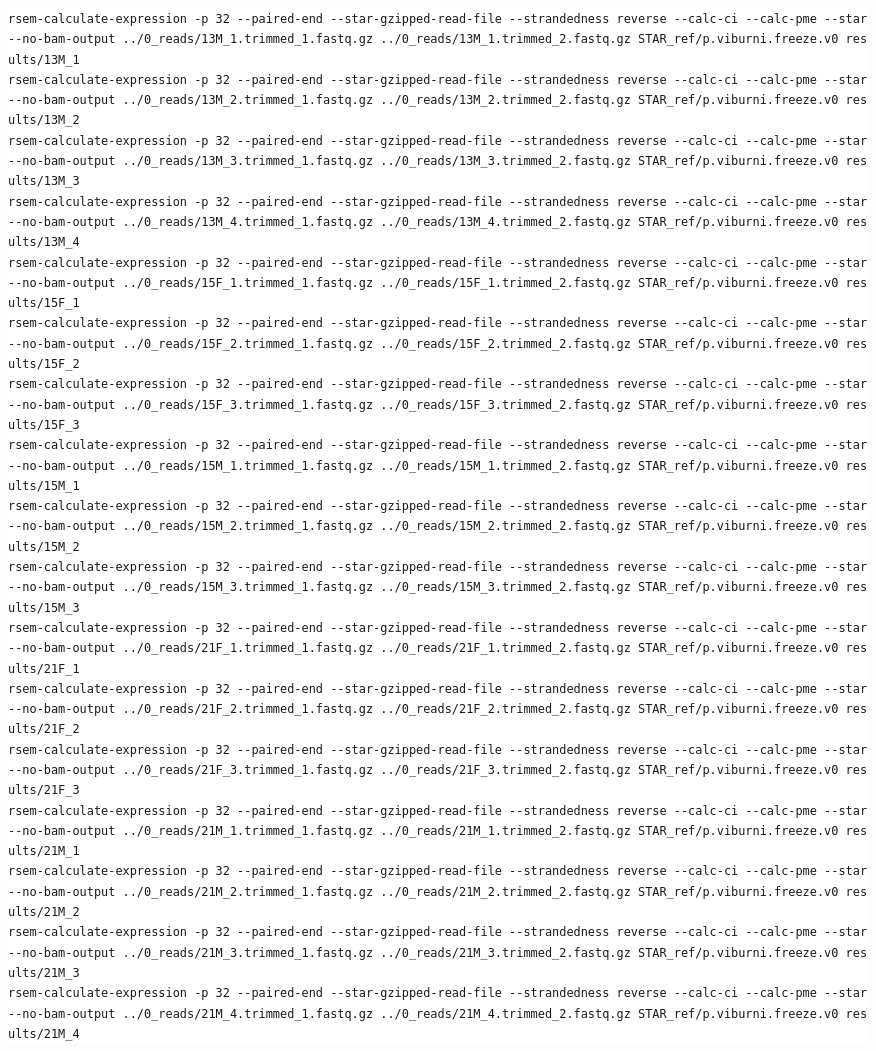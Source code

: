 	rsem-calculate-expression -p 32 --paired-end --star-gzipped-read-file --strandedness reverse --calc-ci --calc-pme --star --no-bam-output ../0_reads/13M_1.trimmed_1.fastq.gz ../0_reads/13M_1.trimmed_2.fastq.gz STAR_ref/p.viburni.freeze.v0 results/13M_1
	rsem-calculate-expression -p 32 --paired-end --star-gzipped-read-file --strandedness reverse --calc-ci --calc-pme --star --no-bam-output ../0_reads/13M_2.trimmed_1.fastq.gz ../0_reads/13M_2.trimmed_2.fastq.gz STAR_ref/p.viburni.freeze.v0 results/13M_2
	rsem-calculate-expression -p 32 --paired-end --star-gzipped-read-file --strandedness reverse --calc-ci --calc-pme --star --no-bam-output ../0_reads/13M_3.trimmed_1.fastq.gz ../0_reads/13M_3.trimmed_2.fastq.gz STAR_ref/p.viburni.freeze.v0 results/13M_3
	rsem-calculate-expression -p 32 --paired-end --star-gzipped-read-file --strandedness reverse --calc-ci --calc-pme --star --no-bam-output ../0_reads/13M_4.trimmed_1.fastq.gz ../0_reads/13M_4.trimmed_2.fastq.gz STAR_ref/p.viburni.freeze.v0 results/13M_4
	rsem-calculate-expression -p 32 --paired-end --star-gzipped-read-file --strandedness reverse --calc-ci --calc-pme --star --no-bam-output ../0_reads/15F_1.trimmed_1.fastq.gz ../0_reads/15F_1.trimmed_2.fastq.gz STAR_ref/p.viburni.freeze.v0 results/15F_1
	rsem-calculate-expression -p 32 --paired-end --star-gzipped-read-file --strandedness reverse --calc-ci --calc-pme --star --no-bam-output ../0_reads/15F_2.trimmed_1.fastq.gz ../0_reads/15F_2.trimmed_2.fastq.gz STAR_ref/p.viburni.freeze.v0 results/15F_2
	rsem-calculate-expression -p 32 --paired-end --star-gzipped-read-file --strandedness reverse --calc-ci --calc-pme --star --no-bam-output ../0_reads/15F_3.trimmed_1.fastq.gz ../0_reads/15F_3.trimmed_2.fastq.gz STAR_ref/p.viburni.freeze.v0 results/15F_3
	rsem-calculate-expression -p 32 --paired-end --star-gzipped-read-file --strandedness reverse --calc-ci --calc-pme --star --no-bam-output ../0_reads/15M_1.trimmed_1.fastq.gz ../0_reads/15M_1.trimmed_2.fastq.gz STAR_ref/p.viburni.freeze.v0 results/15M_1
	rsem-calculate-expression -p 32 --paired-end --star-gzipped-read-file --strandedness reverse --calc-ci --calc-pme --star --no-bam-output ../0_reads/15M_2.trimmed_1.fastq.gz ../0_reads/15M_2.trimmed_2.fastq.gz STAR_ref/p.viburni.freeze.v0 results/15M_2
	rsem-calculate-expression -p 32 --paired-end --star-gzipped-read-file --strandedness reverse --calc-ci --calc-pme --star --no-bam-output ../0_reads/15M_3.trimmed_1.fastq.gz ../0_reads/15M_3.trimmed_2.fastq.gz STAR_ref/p.viburni.freeze.v0 results/15M_3
	rsem-calculate-expression -p 32 --paired-end --star-gzipped-read-file --strandedness reverse --calc-ci --calc-pme --star --no-bam-output ../0_reads/21F_1.trimmed_1.fastq.gz ../0_reads/21F_1.trimmed_2.fastq.gz STAR_ref/p.viburni.freeze.v0 results/21F_1
	rsem-calculate-expression -p 32 --paired-end --star-gzipped-read-file --strandedness reverse --calc-ci --calc-pme --star --no-bam-output ../0_reads/21F_2.trimmed_1.fastq.gz ../0_reads/21F_2.trimmed_2.fastq.gz STAR_ref/p.viburni.freeze.v0 results/21F_2
	rsem-calculate-expression -p 32 --paired-end --star-gzipped-read-file --strandedness reverse --calc-ci --calc-pme --star --no-bam-output ../0_reads/21F_3.trimmed_1.fastq.gz ../0_reads/21F_3.trimmed_2.fastq.gz STAR_ref/p.viburni.freeze.v0 results/21F_3
	rsem-calculate-expression -p 32 --paired-end --star-gzipped-read-file --strandedness reverse --calc-ci --calc-pme --star --no-bam-output ../0_reads/21M_1.trimmed_1.fastq.gz ../0_reads/21M_1.trimmed_2.fastq.gz STAR_ref/p.viburni.freeze.v0 results/21M_1
	rsem-calculate-expression -p 32 --paired-end --star-gzipped-read-file --strandedness reverse --calc-ci --calc-pme --star --no-bam-output ../0_reads/21M_2.trimmed_1.fastq.gz ../0_reads/21M_2.trimmed_2.fastq.gz STAR_ref/p.viburni.freeze.v0 results/21M_2
	rsem-calculate-expression -p 32 --paired-end --star-gzipped-read-file --strandedness reverse --calc-ci --calc-pme --star --no-bam-output ../0_reads/21M_3.trimmed_1.fastq.gz ../0_reads/21M_3.trimmed_2.fastq.gz STAR_ref/p.viburni.freeze.v0 results/21M_3
	rsem-calculate-expression -p 32 --paired-end --star-gzipped-read-file --strandedness reverse --calc-ci --calc-pme --star --no-bam-output ../0_reads/21M_4.trimmed_1.fastq.gz ../0_reads/21M_4.trimmed_2.fastq.gz STAR_ref/p.viburni.freeze.v0 results/21M_4
